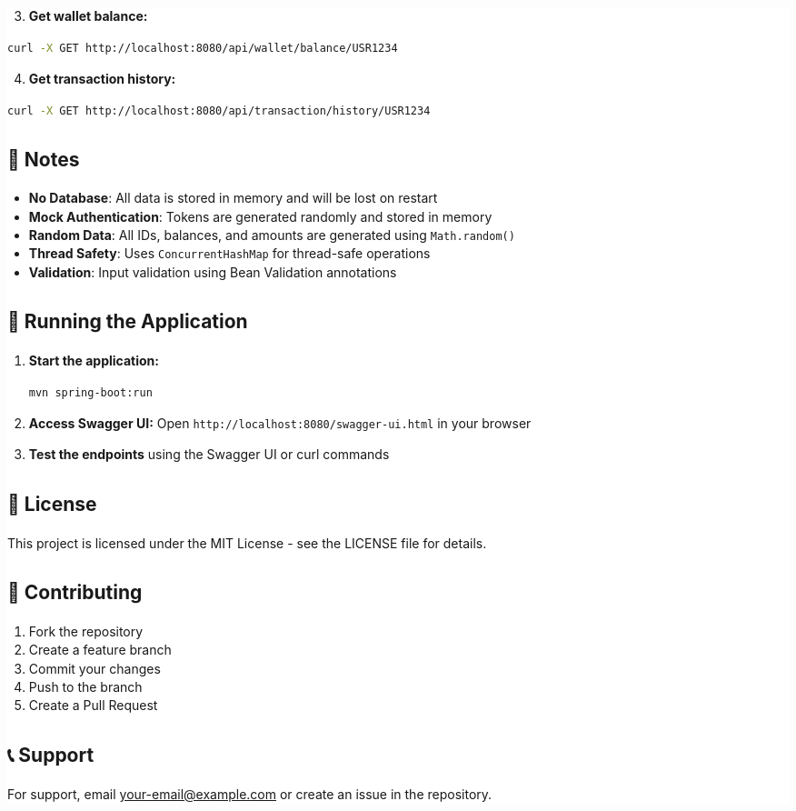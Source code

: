 3. **Get wallet balance:**
```bash
curl -X GET http://localhost:8080/api/wallet/balance/USR1234
```

4. **Get transaction history:**
```bash
curl -X GET http://localhost:8080/api/transaction/history/USR1234
```

## 📝 Notes

- **No Database**: All data is stored in memory and will be lost on restart
- **Mock Authentication**: Tokens are generated randomly and stored in memory
- **Random Data**: All IDs, balances, and amounts are generated using `Math.random()`
- **Thread Safety**: Uses `ConcurrentHashMap` for thread-safe operations
- **Validation**: Input validation using Bean Validation annotations

## 🚀 Running the Application

1. **Start the application:**
   ```bash
   mvn spring-boot:run
   ```

2. **Access Swagger UI:**
   Open `http://localhost:8080/swagger-ui.html` in your browser

3. **Test the endpoints** using the Swagger UI or curl commands

## 📄 License

This project is licensed under the MIT License - see the LICENSE file for details.

## 🤝 Contributing

1. Fork the repository
2. Create a feature branch
3. Commit your changes
4. Push to the branch
5. Create a Pull Request

## 📞 Support

For support, email your-email@example.com or create an issue in the repository.
